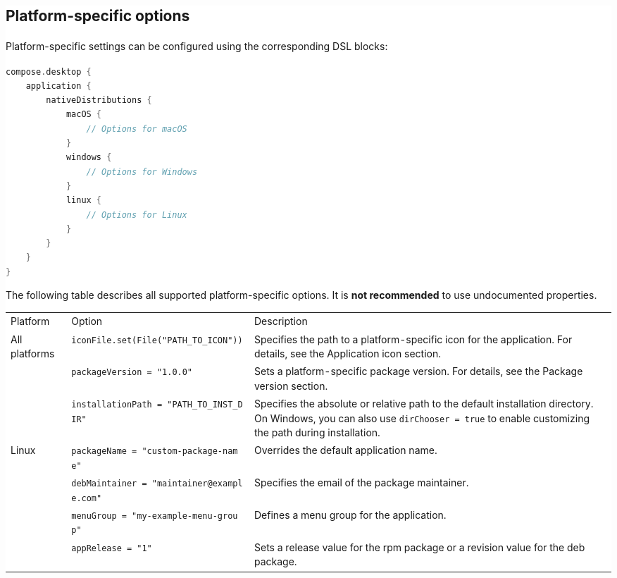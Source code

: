 ## Platform-specific options

Platform-specific settings can be configured using the corresponding DSL blocks:

``` kotlin
compose.desktop {
    application {
        nativeDistributions {
            macOS {
                // Options for macOS
            }
            windows {
                // Options for Windows
            }
            linux {
                // Options for Linux
            }
        }
    }
}
```

The following table describes all supported platform-specific options. It is **not recommended** to use undocumented properties.

<table>
    <tr>
        <td>Platform</td>
        <td>Option</td>
        <td width="500">Description</td>
    </tr>
    <tr>
        <td rowspan="3">All platforms</td>
        <td><code>iconFile.set(File("PATH_TO_ICON"))</code></td>
        <td>Specifies the path to a platform-specific icon for the application. For details, see the <a anchor="application-icon">Application icon</a> section.</td>
    </tr>
    <tr>
        <td><code>packageVersion = "1.0.0"</code></td>
        <td>Sets a platform-specific package version. For details, see the <a anchor="package-version">Package version</a> section.</td>
    </tr>
    <tr>
        <td><code>installationPath = "PATH_TO_INST_DIR"</code></td>
        <td>Specifies the absolute or relative path to the default installation directory.
            On Windows, you can also use <code>dirChooser = true</code> to enable customizing the path during installation.</td>
    </tr>
    <tr>
        <td rowspan="8">Linux</td>
        <td><code>packageName = "custom-package-name"</code></td>
        <td>Overrides the default application name.</td>
    </tr>
    <tr>
        <td><code>debMaintainer = "maintainer@example.com"</code></td>
        <td>Specifies the email of the package maintainer.</td>
    </tr>
    <tr>
        <td><code>menuGroup = "my-example-menu-group"</code></td>
        <td>Defines a menu group for the application.</td>
    </tr>
    <tr>
        <td><code>appRelease = "1"</code></td>
        <td>Sets a release value for the rpm package or a revision value for the deb package.</td>
    </tr>
